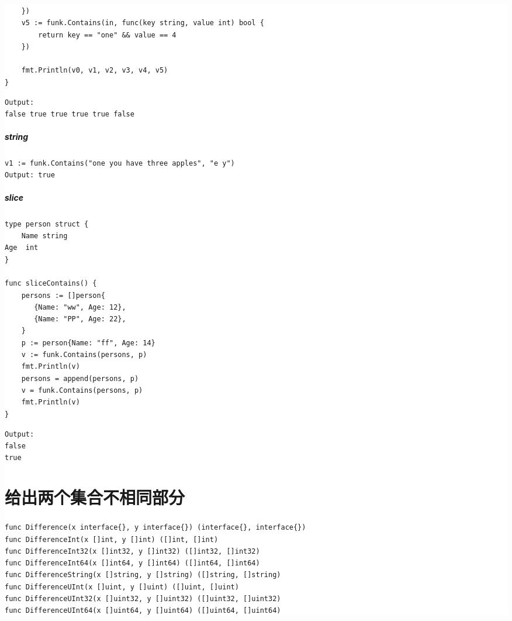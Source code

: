 ```
	})
	v5 := funk.Contains(in, func(key string, value int) bool {
		return key == "one" && value == 4
	})

	fmt.Println(v0, v1, v2, v3, v4, v5)
}
```

```
Output:
false true true true true false
```

##### string

```
v1 := funk.Contains("one you have three apples", "e y")
Output: true
```

##### slice

```
type person struct {
    Name string
Age  int
}

func sliceContains() {
    persons := []person{
       {Name: "ww", Age: 12},
       {Name: "PP", Age: 22},
    }
    p := person{Name: "ff", Age: 14}
    v := funk.Contains(persons, p)
    fmt.Println(v)
    persons = append(persons, p)
    v = funk.Contains(persons, p)
    fmt.Println(v)
}
```

```
Output: 
false
true
```

# 给出两个集合不相同部分

```
func Difference(x interface{}, y interface{}) (interface{}, interface{})
func DifferenceInt(x []int, y []int) ([]int, []int)
func DifferenceInt32(x []int32, y []int32) ([]int32, []int32)
func DifferenceInt64(x []int64, y []int64) ([]int64, []int64)
func DifferenceString(x []string, y []string) ([]string, []string)
func DifferenceUInt(x []uint, y []uint) ([]uint, []uint)
func DifferenceUInt32(x []uint32, y []uint32) ([]uint32, []uint32)
func DifferenceUInt64(x []uint64, y []uint64) ([]uint64, []uint64)
```
